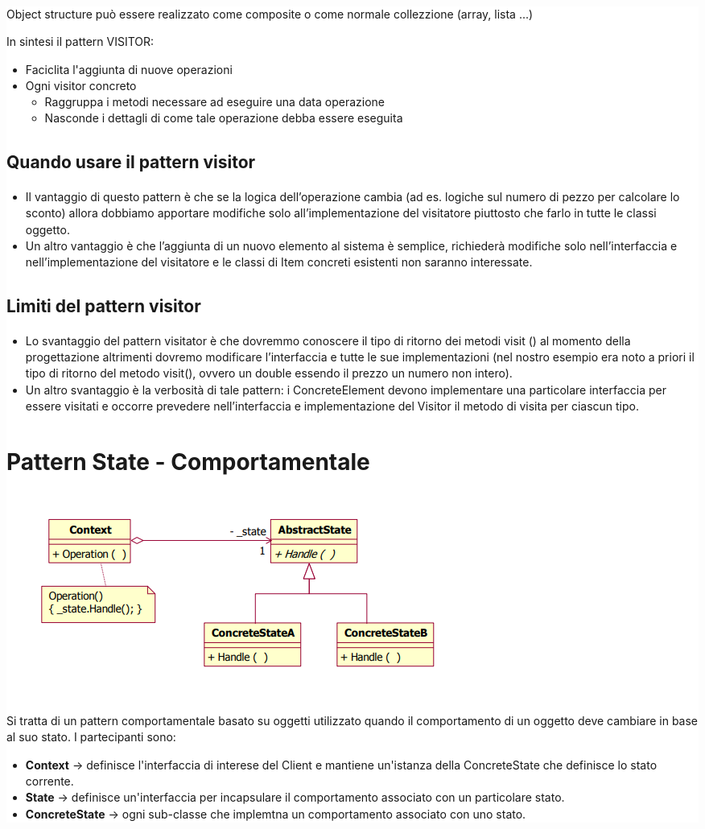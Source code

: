 
Object structure può essere realizzato come composite o come normale collezzione (array, lista ...)

In sintesi il pattern VISITOR:
-   Faciclita l'aggiunta di nuove operazioni
-   Ogni visitor concreto
    -   Raggruppa i metodi necessare ad eseguire una data operazione
    -   Nasconde i dettagli di come tale operazione debba essere eseguita

## Quando usare il pattern visitor
-   Il vantaggio di questo pattern è che se la logica dell’operazione cambia (ad es. logiche sul numero di pezzo per calcolare lo sconto) allora dobbiamo apportare modifiche solo all’implementazione del visitatore piuttosto che farlo in tutte le classi oggetto.
-   Un altro vantaggio è che l’aggiunta di un nuovo elemento al sistema è semplice, richiederà modifiche solo nell’interfaccia e nell’implementazione del visitatore e le classi di Item concreti esistenti non saranno interessate.

## Limiti del pattern visitor
-   Lo svantaggio del pattern visitator è che dovremmo conoscere il tipo di ritorno dei metodi visit () al momento della progettazione altrimenti dovremo modificare l’interfaccia e tutte le sue implementazioni (nel nostro esempio era noto a priori il tipo di ritorno del metodo visit(), ovvero un double essendo il prezzo un numero non intero).
-   Un altro svantaggio è la verbosità di tale pattern: i ConcreteElement devono implementare una particolare interfaccia per essere visitati  e occorre prevedere nell’interfaccia e implementazione del Visitor il metodo di visita per ciascun tipo.


# Pattern State - Comportamentale
![](resources/state_1.png)

Si tratta di un pattern comportamentale basato su oggetti utilizzato quando il comportamento di un oggetto deve cambiare in base al suo stato. 
I partecipanti sono:
-   **Context** -> definisce l'interfaccia di interese del Client e mantiene un'istanza della ConcreteState che definisce lo stato corrente.
-   **State** -> definisce un'interfaccia per incapsulare il comportamento associato con un particolare stato.
-   **ConcreteState** -> ogni sub-classe che implemtna un comportamento associato con uno stato.
